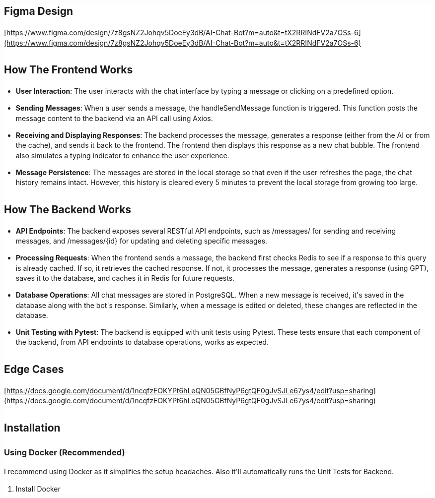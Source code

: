 ## Figma Design

[https://www.figma.com/design/7z8gsNZ2Johqv5DoeEy3dB/AI-Chat-Bot?m=auto&t=tX2RRINdFV2a7OSs-6](https://www.figma.com/design/7z8gsNZ2Johqv5DoeEy3dB/AI-Chat-Bot?m=auto&t=tX2RRINdFV2a7OSs-6)

## How The Frontend Works

- **User Interaction**: The user interacts with the chat interface by typing a message or clicking on a predefined option.

- **Sending Messages**: When a user sends a message, the handleSendMessage function is triggered. This function posts the message content to the backend via an API call using Axios.

- **Receiving and Displaying Responses**: The backend processes the message, generates a response (either from the AI or from the cache), and sends it back to the frontend. The frontend then displays this response as a new chat bubble. The frontend also simulates a typing indicator to enhance the user experience.

- **Message Persistence**: The messages are stored in the local storage so that even if the user refreshes the page, the chat history remains intact. However, this history is cleared every 5 minutes to prevent the local storage from growing too large.

## How The Backend Works

- **API Endpoints**: The backend exposes several RESTful API endpoints, such as /messages/ for sending and receiving messages, and /messages/{id} for updating and deleting specific messages.

- **Processing Requests**: When the frontend sends a message, the backend first checks Redis to see if a response to this query is already cached. If so, it retrieves the cached response. If not, it processes the message, generates a response (using GPT), saves it to the database, and caches it in Redis for future requests.

- **Database Operations**: All chat messages are stored in PostgreSQL. When a new message is received, it's saved in the database along with the bot's response. Similarly, when a message is edited or deleted, these changes are reflected in the database.

- **Unit Testing with Pytest**: The backend is equipped with unit tests using Pytest. These tests ensure that each component of the backend, from API endpoints to database operations, works as expected.

## Edge Cases

[https://docs.google.com/document/d/1ncqfzEOKYPt6hLeQN05GBfNyP6gtQF0gJvSJLe67ys4/edit?usp=sharing](https://docs.google.com/document/d/1ncqfzEOKYPt6hLeQN05GBfNyP6gtQF0gJvSJLe67ys4/edit?usp=sharing)

## Installation

### Using Docker (Recommended)
I recommend using Docker as it simplifies the setup headaches. Also it'll automatically runs the Unit Tests for Backend.

   1. Install Docker
